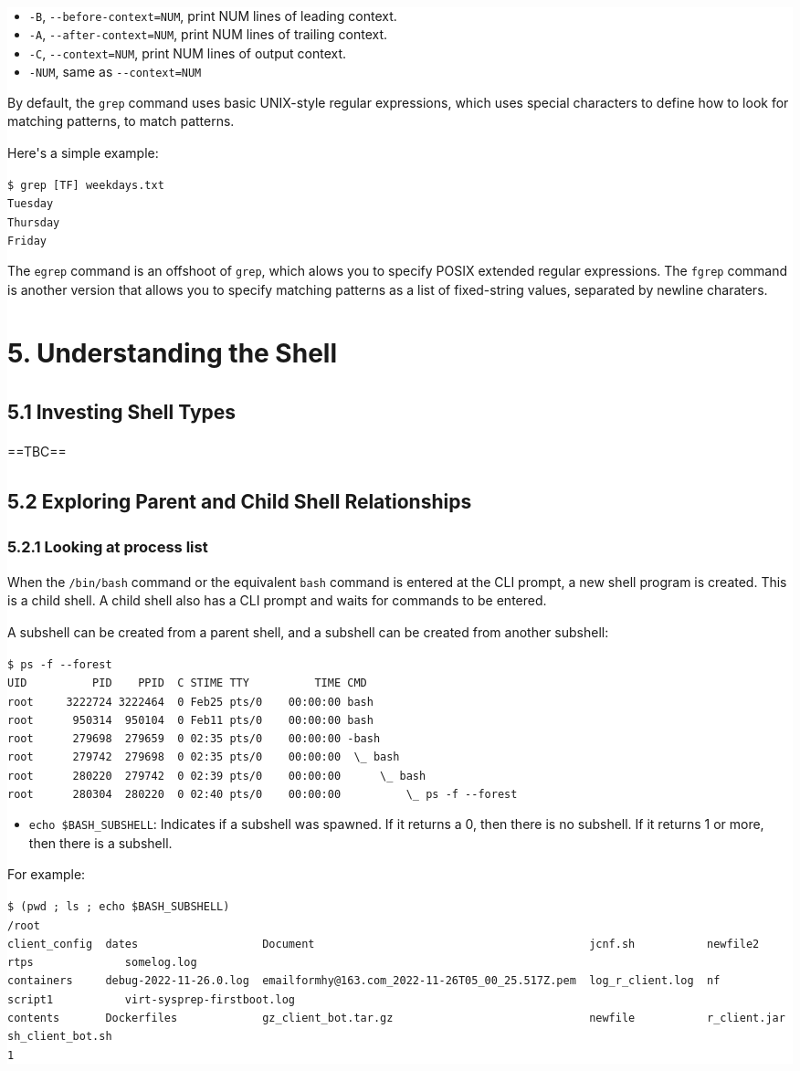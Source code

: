 - `-B`, `--before-context=NUM`, print NUM lines of leading context.
- `-A`, `--after-context=NUM`, print NUM lines of trailing context.
- `-C`, `--context=NUM`, print NUM lines of output context.
- `-NUM`, same as `--context=NUM`

By default, the `grep` command uses basic UNIX-style regular expressions, which uses special characters to define how to look for matching patterns, to match patterns. 

Here's a simple example:

```
$ grep [TF] weekdays.txt 
Tuesday
Thursday
Friday
```

The `egrep` command is an offshoot of `grep`, which alows you to specify POSIX extended regular expressions. The `fgrep` command is another version that allows you to specify matching patterns as a list of fixed-string values, separated by newline charaters. 

# 5. Understanding the Shell

## 5.1 Investing Shell Types

==TBC==

## 5.2 Exploring Parent and Child Shell Relationships

### 5.2.1 Looking at process list

When the `/bin/bash` command or the equivalent `bash` command is entered at the CLI prompt, a new shell program is created. This is a child shell. A child shell also has a CLI prompt and waits for commands to be entered.

A subshell can be created from a parent shell, and a subshell can be created from another subshell:

```
$ ps -f --forest
UID          PID    PPID  C STIME TTY          TIME CMD
root     3222724 3222464  0 Feb25 pts/0    00:00:00 bash
root      950314  950104  0 Feb11 pts/0    00:00:00 bash
root      279698  279659  0 02:35 pts/0    00:00:00 -bash
root      279742  279698  0 02:35 pts/0    00:00:00  \_ bash
root      280220  279742  0 02:39 pts/0    00:00:00      \_ bash
root      280304  280220  0 02:40 pts/0    00:00:00          \_ ps -f --forest
```

- `echo $BASH_SUBSHELL`: Indicates if a subshell was spawned. If it returns a 0, then there is no subshell. If it returns 1 or more, then there is a subshell.

For example:

```
$ (pwd ; ls ; echo $BASH_SUBSHELL)
/root
client_config  dates                   Document                                          jcnf.sh           newfile2      rtps              somelog.log
containers     debug-2022-11-26.0.log  emailformhy@163.com_2022-11-26T05_00_25.517Z.pem  log_r_client.log  nf            script1           virt-sysprep-firstboot.log
contents       Dockerfiles             gz_client_bot.tar.gz                              newfile           r_client.jar  sh_client_bot.sh
1
```
